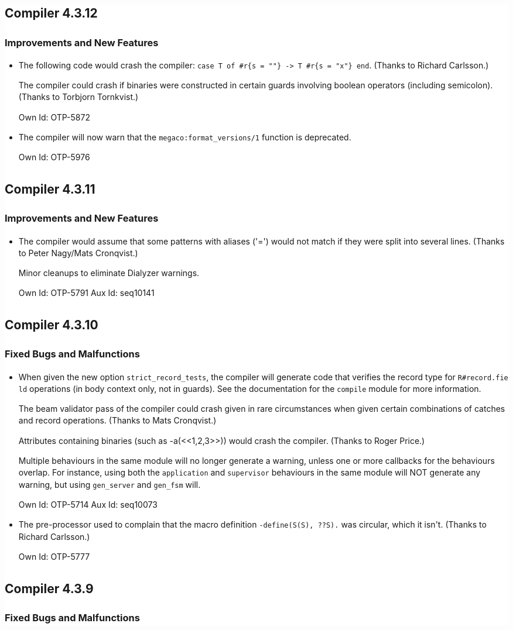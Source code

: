 ## Compiler 4.3.12

### Improvements and New Features

* The following code would crash the compiler: `case T of #r{s = ""} -> T #r{s = "x"} end`. (Thanks to Richard Carlsson.)

  The compiler could crash if binaries were constructed in certain guards involving boolean operators (including semicolon). (Thanks to Torbjorn Tornkvist.)

  Own Id: OTP-5872
* The compiler will now warn that the `megaco:format_versions/1` function is deprecated.

  Own Id: OTP-5976

## Compiler 4.3.11

### Improvements and New Features

* The compiler would assume that some patterns with aliases ('=') would not match if they were split into several lines. (Thanks to Peter Nagy/Mats Cronqvist.)

  Minor cleanups to eliminate Dialyzer warnings.

  Own Id: OTP-5791 Aux Id: seq10141

## Compiler 4.3.10

### Fixed Bugs and Malfunctions

* When given the new option `strict_record_tests`, the compiler will generate code that verifies the record type for `R#record.field` operations (in body context only, not in guards). See the documentation for the `compile` module for more information.

  The beam validator pass of the compiler could crash given in rare circumstances when given certain combinations of catches and record operations. (Thanks to Mats Cronqvist.)

  Attributes containing binaries (such as -a(<<1,2,3>>)) would crash the compiler. (Thanks to Roger Price.)

  Multiple behaviours in the same module will no longer generate a warning, unless one or more callbacks for the behaviours overlap. For instance, using both the `application` and `supervisor` behaviours in the same module will NOT generate any warning, but using `gen_server` and `gen_fsm` will.

  Own Id: OTP-5714 Aux Id: seq10073
* The pre-processor used to complain that the macro definition `-define(S(S), ??S).` was circular, which it isn't. (Thanks to Richard Carlsson.)

  Own Id: OTP-5777

## Compiler 4.3.9

### Fixed Bugs and Malfunctions
